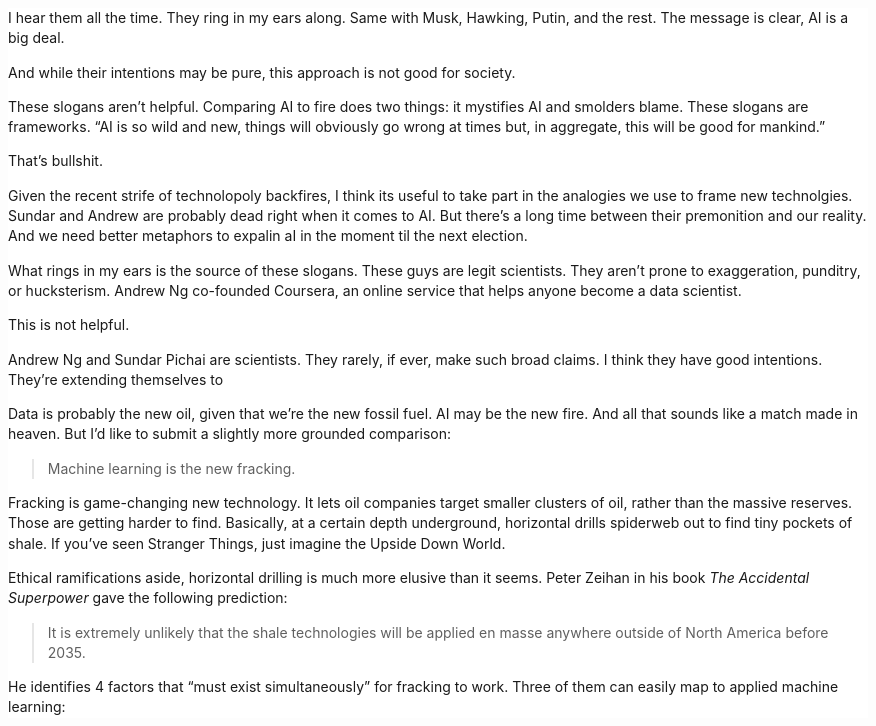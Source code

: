   

  

I hear them all the time. They ring in my ears along. Same with Musk, Hawking, Putin, and the rest. The message is clear, AI is a big deal. 

  

  

And while their intentions may be pure, this approach is not good for society.

These slogans aren’t helpful. Comparing AI to fire does two things: it mystifies AI and smolders blame. These slogans are frameworks. “AI is so wild and new, things will obviously go wrong at times but, in aggregate, this will be good for mankind.”

That’s bullshit.

Given the recent strife of technolopoly backfires, I think its useful to take part in the analogies we use to frame new technolgies. Sundar and Andrew are probably dead right when it comes to AI. But there’s a long time between their premonition and our reality. And we need better metaphors to expalin aI in the moment til the next election.

  

  

  

What rings in my ears is the source of these slogans. These guys are legit scientists. They aren’t prone to exaggeration, punditry, or hucksterism. Andrew Ng co-founded Coursera, an online service that helps anyone become a data scientist. 

  

  

  

This is not helpful.

Andrew Ng and Sundar Pichai are scientists. They rarely, if ever, make such broad claims. I think they have good intentions. They’re extending themselves to 

  

Data is probably the new oil, given that we’re the new fossil fuel. AI may be the new fire. And all that sounds like a match made in heaven. But I’d like to submit a slightly more grounded comparison:

> Machine learning is the new fracking. 

Fracking is game-changing new technology. It lets oil companies target smaller clusters of oil, rather than the massive reserves. Those are getting harder to find. Basically, at a certain depth underground, horizontal drills spiderweb out to find tiny pockets of shale. If you’ve seen Stranger Things, just imagine the Upside Down World.

Ethical ramifications aside, horizontal drilling is much more elusive than it seems. Peter Zeihan in his book _The Accidental Superpower_ gave the following prediction:

> It is extremely unlikely that the shale technologies will be applied en masse anywhere outside of North America before 2035.

He identifies 4 factors that “must exist simultaneously” for fracking to work. Three of them can easily map to applied machine learning: 
